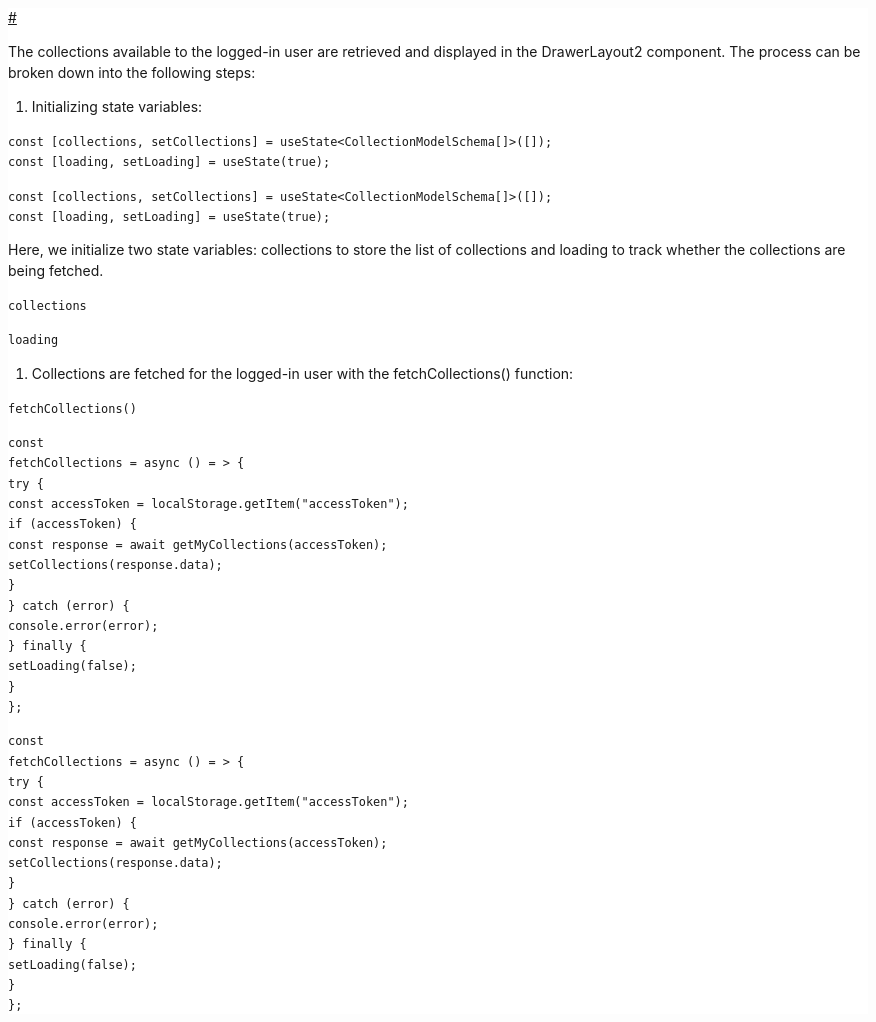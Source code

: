 [#](https://docs.llamaindex.ai/en/stable/understanding/putting_it_all_together/apps/fullstack_with_delphic/#grabbing-collections-from-the-backend)

The collections available to the logged-in user are retrieved and displayed in the DrawerLayout2 component. The process
can be broken down into the following steps:

1. Initializing state variables:
```
const [collections, setCollections] = useState<CollectionModelSchema[]>([]);
const [loading, setLoading] = useState(true);
```

```
const [collections, setCollections] = useState<CollectionModelSchema[]>([]);
const [loading, setLoading] = useState(true);
```

Here, we initialize two state variables: collections to store the list of collections and loading to track whether
the collections are being fetched.

```
collections
```

```
loading
```

1. Collections are fetched for the logged-in user with the fetchCollections() function:
```
fetchCollections()
```

```
const
fetchCollections = async () = > {
try {
const accessToken = localStorage.getItem("accessToken");
if (accessToken) {
const response = await getMyCollections(accessToken);
setCollections(response.data);
}
} catch (error) {
console.error(error);
} finally {
setLoading(false);
}
};
```

```
const
fetchCollections = async () = > {
try {
const accessToken = localStorage.getItem("accessToken");
if (accessToken) {
const response = await getMyCollections(accessToken);
setCollections(response.data);
}
} catch (error) {
console.error(error);
} finally {
setLoading(false);
}
};
```
